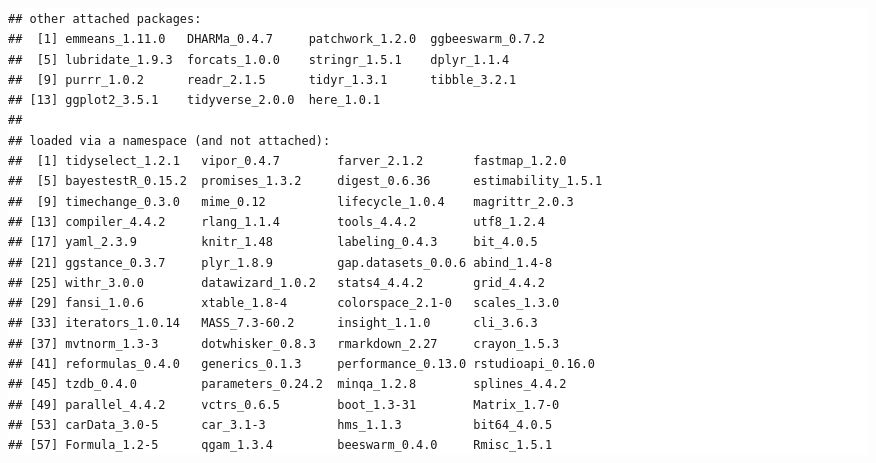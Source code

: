     ## other attached packages:
    ##  [1] emmeans_1.11.0   DHARMa_0.4.7     patchwork_1.2.0  ggbeeswarm_0.7.2
    ##  [5] lubridate_1.9.3  forcats_1.0.0    stringr_1.5.1    dplyr_1.1.4     
    ##  [9] purrr_1.0.2      readr_2.1.5      tidyr_1.3.1      tibble_3.2.1    
    ## [13] ggplot2_3.5.1    tidyverse_2.0.0  here_1.0.1      
    ## 
    ## loaded via a namespace (and not attached):
    ##  [1] tidyselect_1.2.1   vipor_0.4.7        farver_2.1.2       fastmap_1.2.0     
    ##  [5] bayestestR_0.15.2  promises_1.3.2     digest_0.6.36      estimability_1.5.1
    ##  [9] timechange_0.3.0   mime_0.12          lifecycle_1.0.4    magrittr_2.0.3    
    ## [13] compiler_4.4.2     rlang_1.1.4        tools_4.4.2        utf8_1.2.4        
    ## [17] yaml_2.3.9         knitr_1.48         labeling_0.4.3     bit_4.0.5         
    ## [21] ggstance_0.3.7     plyr_1.8.9         gap.datasets_0.0.6 abind_1.4-8       
    ## [25] withr_3.0.0        datawizard_1.0.2   stats4_4.4.2       grid_4.4.2        
    ## [29] fansi_1.0.6        xtable_1.8-4       colorspace_2.1-0   scales_1.3.0      
    ## [33] iterators_1.0.14   MASS_7.3-60.2      insight_1.1.0      cli_3.6.3         
    ## [37] mvtnorm_1.3-3      dotwhisker_0.8.3   rmarkdown_2.27     crayon_1.5.3      
    ## [41] reformulas_0.4.0   generics_0.1.3     performance_0.13.0 rstudioapi_0.16.0 
    ## [45] tzdb_0.4.0         parameters_0.24.2  minqa_1.2.8        splines_4.4.2     
    ## [49] parallel_4.4.2     vctrs_0.6.5        boot_1.3-31        Matrix_1.7-0      
    ## [53] carData_3.0-5      car_3.1-3          hms_1.1.3          bit64_4.0.5       
    ## [57] Formula_1.2-5      qgam_1.3.4         beeswarm_0.4.0     Rmisc_1.5.1       